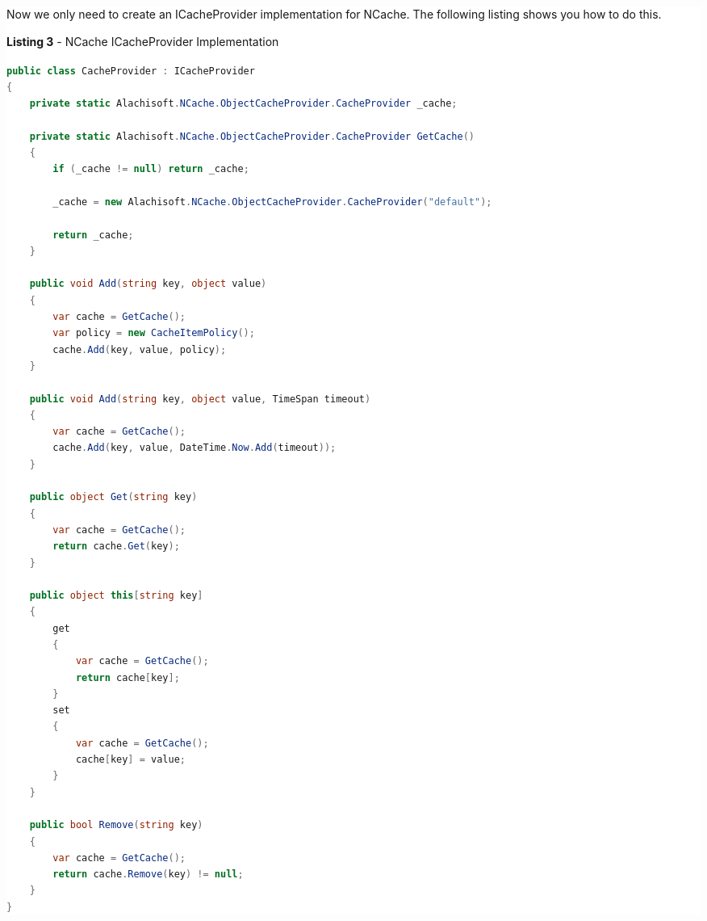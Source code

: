 Now we only need to create an ICacheProvider implementation for NCache. The following listing shows you how to do this.

**Listing 3** - NCache ICacheProvider Implementation

```csharp
public class CacheProvider : ICacheProvider
{
    private static Alachisoft.NCache.ObjectCacheProvider.CacheProvider _cache;

    private static Alachisoft.NCache.ObjectCacheProvider.CacheProvider GetCache()
    {
        if (_cache != null) return _cache;

        _cache = new Alachisoft.NCache.ObjectCacheProvider.CacheProvider("default");

        return _cache;
    }

    public void Add(string key, object value)
    {
        var cache = GetCache();
        var policy = new CacheItemPolicy();
        cache.Add(key, value, policy);
    }

    public void Add(string key, object value, TimeSpan timeout)
    {
        var cache = GetCache();
        cache.Add(key, value, DateTime.Now.Add(timeout));
    }

    public object Get(string key)
    {
        var cache = GetCache();
        return cache.Get(key);
    }

    public object this[string key]
    {
        get
        {
            var cache = GetCache();
            return cache[key];
        }
        set
        {
            var cache = GetCache();
            cache[key] = value;
        }
    }

    public bool Remove(string key)
    {
        var cache = GetCache();
        return cache.Remove(key) != null;
    }
}
```
